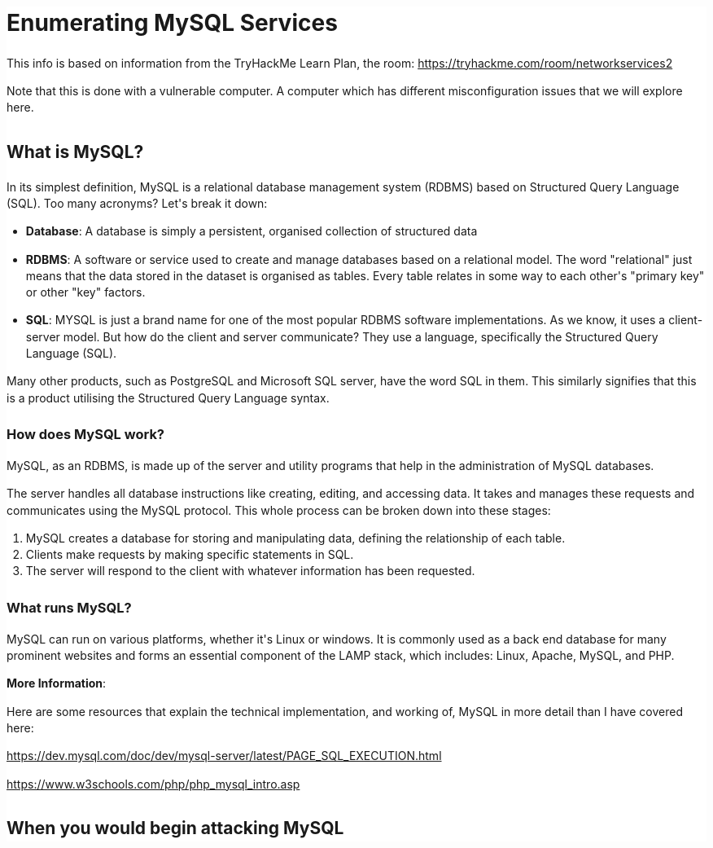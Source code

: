 # Enumerating MySQL Services

This info is based on information from the TryHackMe Learn Plan, the room: https://tryhackme.com/room/networkservices2

Note that this is done with a vulnerable computer. A computer which has different misconfiguration issues that we will explore here.

## What is MySQL?

In its simplest definition, MySQL is a relational database management system (RDBMS) based on Structured Query Language (SQL). Too many acronyms? Let's break it down:

* **Database**: A database is simply a persistent, organised collection of structured data

* **RDBMS**: A software or service used to create and manage databases based on a relational model. The word "relational" just means that the data stored in the dataset is organised as tables. Every table relates in some way to each other's "primary key" or other "key" factors.

* **SQL**: MYSQL is just a brand name for one of the most popular RDBMS software implementations. As we know, it uses a client-server model. But how do the client and server communicate? They use a language, specifically the Structured Query Language (SQL).

Many other products, such as PostgreSQL and Microsoft SQL server, have the word SQL in them. This similarly signifies that this is a product utilising the Structured Query Language syntax.

### How does MySQL work?

MySQL, as an RDBMS, is made up of the server and utility programs that help in the administration of MySQL databases.

The server handles all database instructions like creating, editing, and accessing data. It takes and manages these requests and communicates using the MySQL protocol. This whole process can be broken down into these stages:

1. MySQL creates a database for storing and manipulating data, defining the relationship of each table.
2. Clients make requests by making specific statements in SQL.
3. The server will respond to the client with whatever information has been requested.

### What runs MySQL?

MySQL can run on various platforms, whether it's Linux or windows. It is commonly used as a back end database for many prominent websites and forms an essential component of the LAMP stack, which includes: Linux, Apache, MySQL, and PHP.

**More Information**:

Here are some resources that explain the technical implementation, and working of, MySQL in more detail than I have covered here:

https://dev.mysql.com/doc/dev/mysql-server/latest/PAGE_SQL_EXECUTION.html 

https://www.w3schools.com/php/php_mysql_intro.asp

## When you would begin attacking MySQL
